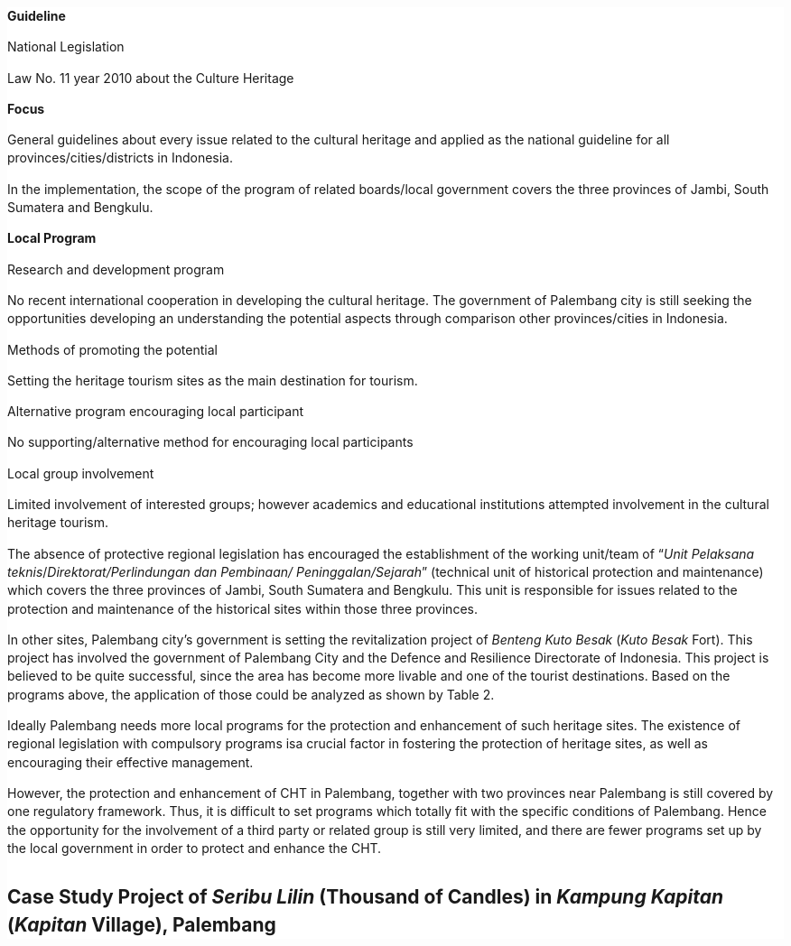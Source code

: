 <p><span class="font4" style="font-weight:bold;">Guideline</span></p></td><td style="vertical-align:top;">
<p><span class="font4">National Legislation</span></p>
<p><span class="font4">Law No. 11 year 2010 about the Culture Heritage</span></p></td></tr>
<tr><td style="vertical-align:middle;">
<p><span class="font4" style="font-weight:bold;">Focus</span></p></td><td style="vertical-align:top;">
<p><span class="font4">General guidelines about every issue related to the cultural heritage and applied as the national guideline for all provinces/cities/districts in Indonesia.</span></p>
<p><span class="font4">In the implementation, the scope of the program of related boards/local government covers the three provinces of Jambi, South Sumatera and Bengkulu.</span></p></td></tr>
<tr><td style="vertical-align:top;">
<p><span class="font4" style="font-weight:bold;">Local Program</span></p></td><td style="vertical-align:top;"></td></tr>
<tr><td style="vertical-align:middle;">
<p><span class="font4">Research and development program</span></p></td><td style="vertical-align:top;">
<p><span class="font4">No recent international cooperation in developing the cultural heritage. The government of Palembang city is still seeking the opportunities developing an understanding the potential aspects through comparison other provinces/cities in Indonesia.</span></p></td></tr>
<tr><td style="vertical-align:top;">
<p><span class="font4">Methods of promoting the potential</span></p></td><td style="vertical-align:top;">
<p><span class="font4">Setting the heritage tourism sites as the main destination for tourism.</span></p></td></tr>
<tr><td style="vertical-align:top;">
<p><span class="font4">Alternative program encouraging local participant</span></p></td><td style="vertical-align:top;">
<p><span class="font4">No supporting/alternative method for encouraging local participants</span></p></td></tr>
<tr><td style="vertical-align:middle;">
<p><span class="font4">Local group involvement</span></p></td><td style="vertical-align:top;">
<p><span class="font4">Limited involvement of interested groups; however academics and educational institutions attempted involvement in the cultural heritage tourism.</span></p></td></tr>
</table>
<p><span class="font5">The absence of protective regional legislation has encouraged the establishment of the working unit/team of “</span><span class="font5" style="font-style:italic;">Unit Pelaksana teknis</span><span class="font5">/</span><span class="font5" style="font-style:italic;">Direktorat/Perlindungan dan Pembinaan/ Peninggalan/Sejarah</span><span class="font5">” (technical unit of historical protection and maintenance) which covers the three provinces of Jambi, South Sumatera and Bengkulu. This unit is responsible for issues related to the protection and maintenance of the historical sites within those three provinces.</span></p>
<p><span class="font5">In other sites, Palembang city’s government is setting the revitalization project of </span><span class="font5" style="font-style:italic;">Benteng Kuto Besak</span><span class="font5"> (</span><span class="font5" style="font-style:italic;">Kuto Besak</span><span class="font5"> Fort). This project has involved the government of Palembang City and the Defence and Resilience Directorate of Indonesia. This project is believed to be quite successful, since the area has become more livable and one of the tourist destinations. Based on the programs above, the application of those could be analyzed as shown by Table 2.</span></p>
<p><span class="font5">Ideally Palembang needs more local programs for the protection and enhancement of such heritage sites. The existence of regional legislation with compulsory programs isa crucial factor in fostering the protection of heritage sites, as well as encouraging their effective management.</span></p>
<p><span class="font5">However, the protection and enhancement of CHT in Palembang, together with two provinces near Palembang is still covered by one regulatory framework. Thus, it is difficult to set programs which totally fit with the specific conditions of Palembang. Hence the opportunity for the involvement of a third party or related group is still very limited, and there are fewer programs set up by the local government in order to protect and enhance the CHT.</span></p>
<h2><a name="bookmark18"></a><span class="font5" style="font-weight:bold;"><a name="bookmark19"></a>Case Study Project of </span><span class="font5" style="font-weight:bold;font-style:italic;">Seribu Lilin</span><span class="font5" style="font-weight:bold;"> (Thousand of Candles) in </span><span class="font5" style="font-weight:bold;font-style:italic;">Kampung Kapitan </span><span class="font5" style="font-weight:bold;">(</span><span class="font5" style="font-weight:bold;font-style:italic;">Kapitan</span><span class="font5" style="font-weight:bold;"> Village), Palembang</span></h2>